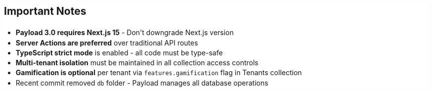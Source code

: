 ## Important Notes

- **Payload 3.0 requires Next.js 15** - Don't downgrade Next.js version
- **Server Actions are preferred** over traditional API routes
- **TypeScript strict mode** is enabled - all code must be type-safe
- **Multi-tenant isolation** must be maintained in all collection access controls
- **Gamification is optional** per tenant via `features.gamification` flag in Tenants collection
- Recent commit removed `db` folder - Payload manages all database operations
